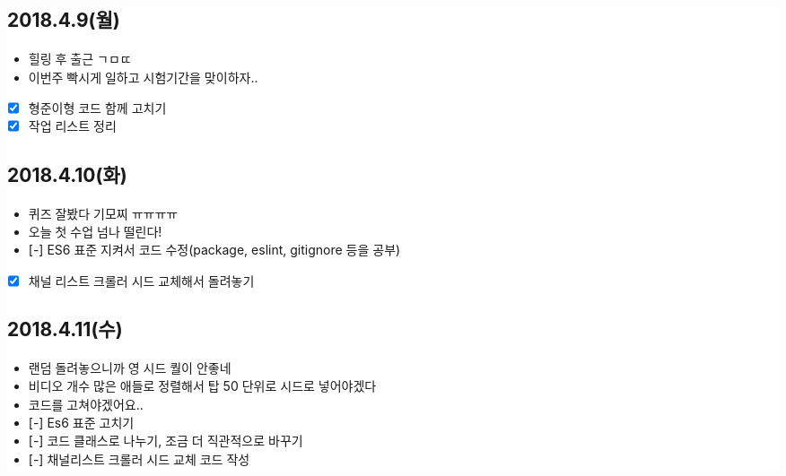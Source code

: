 ## 2018.4.9(월)

- 힐링 후 출근 ㄱㅁㄸ
- 이번주 빡시게 일하고 시험기간을 맞이하자..
- [x] 형준이형 코드 함께 고치기
- [x] 작업 리스트 정리

## 2018.4.10(화)

- 퀴즈 잘봤다 기모찌 ㅠㅠㅠㅠ
- 오늘 첫 수업 넘나 떨린다!
- [-] ES6 표준 지켜서 코드 수정(package, eslint, gitignore 등을 공부)
- [x] 채널 리스트 크롤러 시드 교체해서 돌려놓기

## 2018.4.11(수)

- 랜덤 돌려놓으니까 영 시드 퀄이 안좋네
- 비디오 개수 많은 애들로 정렬해서 탑 50 단위로 시드로 넣어야겠다
- 코드를 고쳐야겠어요..
- [-] Es6 표준 고치기
- [-] 코드 클래스로 나누기, 조금 더 직관적으로 바꾸기
- [-] 채널리스트 크롤러 시드 교체 코드 작성
